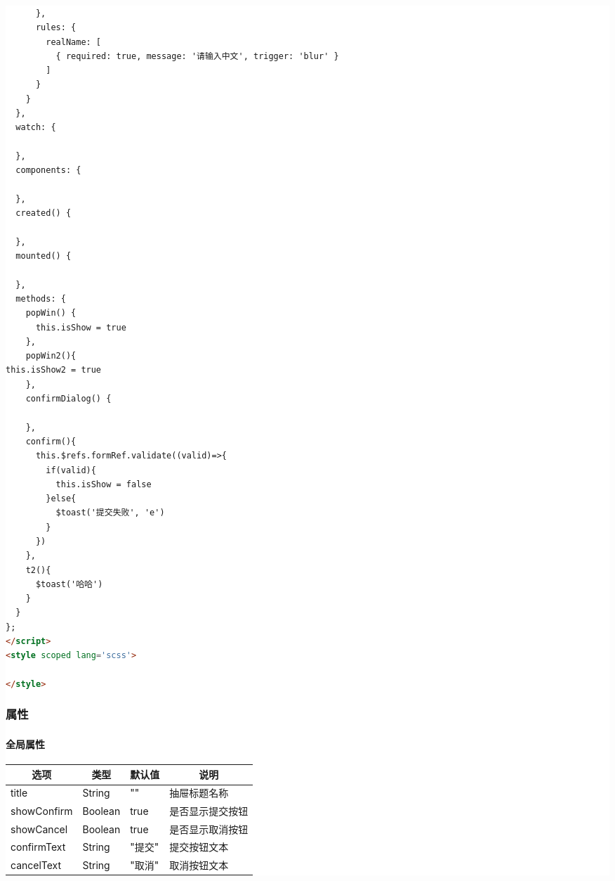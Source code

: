```html 
      },
      rules: {
        realName: [
          { required: true, message: '请输入中文', trigger: 'blur' }
        ]
      }
    }
  },
  watch: {
  
  },
  components: {
  
  },
  created() {

  },
  mounted() {

  },
  methods: {
    popWin() {
      this.isShow = true
    },
    popWin2(){
this.isShow2 = true
    },
    confirmDialog() {

    },
    confirm(){
      this.$refs.formRef.validate((valid)=>{
        if(valid){
          this.isShow = false
        }else{
          $toast('提交失败', 'e')
        }
      })
    },
    t2(){
      $toast('哈哈')
    }
  }
};
</script>
<style scoped lang='scss'>
    
</style>
```

### 属性
#### 全局属性
|选项|类型|默认值|说明|
|---|---|---|---|
|title|String|""|抽屉标题名称|
|showConfirm|Boolean|true|是否显示提交按钮|
|showCancel|Boolean|true|是否显示取消按钮|
|confirmText|String|"提交"|提交按钮文本|
|cancelText|String|"取消"|取消按钮文本|